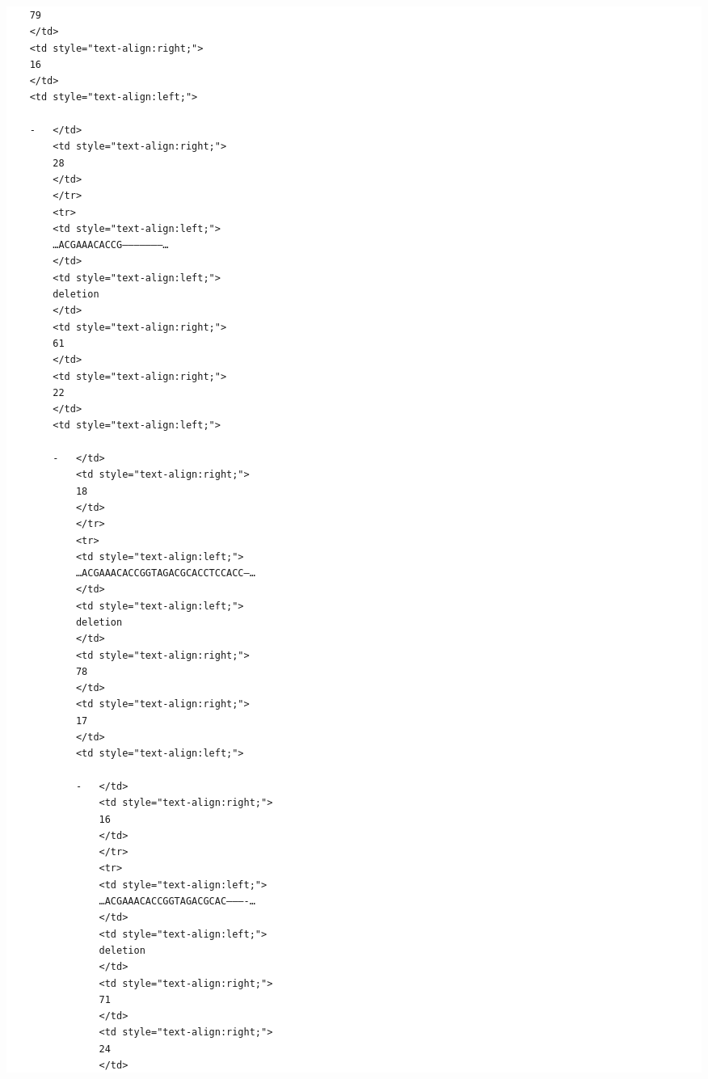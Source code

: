         79
        </td>
        <td style="text-align:right;">
        16
        </td>
        <td style="text-align:left;">

        -   </td>
            <td style="text-align:right;">
            28
            </td>
            </tr>
            <tr>
            <td style="text-align:left;">
            …ACGAAACACCG——————–…
            </td>
            <td style="text-align:left;">
            deletion
            </td>
            <td style="text-align:right;">
            61
            </td>
            <td style="text-align:right;">
            22
            </td>
            <td style="text-align:left;">

            -   </td>
                <td style="text-align:right;">
                18
                </td>
                </tr>
                <tr>
                <td style="text-align:left;">
                …ACGAAACACCGGTAGACGCACCTCCACC—…
                </td>
                <td style="text-align:left;">
                deletion
                </td>
                <td style="text-align:right;">
                78
                </td>
                <td style="text-align:right;">
                17
                </td>
                <td style="text-align:left;">

                -   </td>
                    <td style="text-align:right;">
                    16
                    </td>
                    </tr>
                    <tr>
                    <td style="text-align:left;">
                    …ACGAAACACCGGTAGACGCAC———-…
                    </td>
                    <td style="text-align:left;">
                    deletion
                    </td>
                    <td style="text-align:right;">
                    71
                    </td>
                    <td style="text-align:right;">
                    24
                    </td>